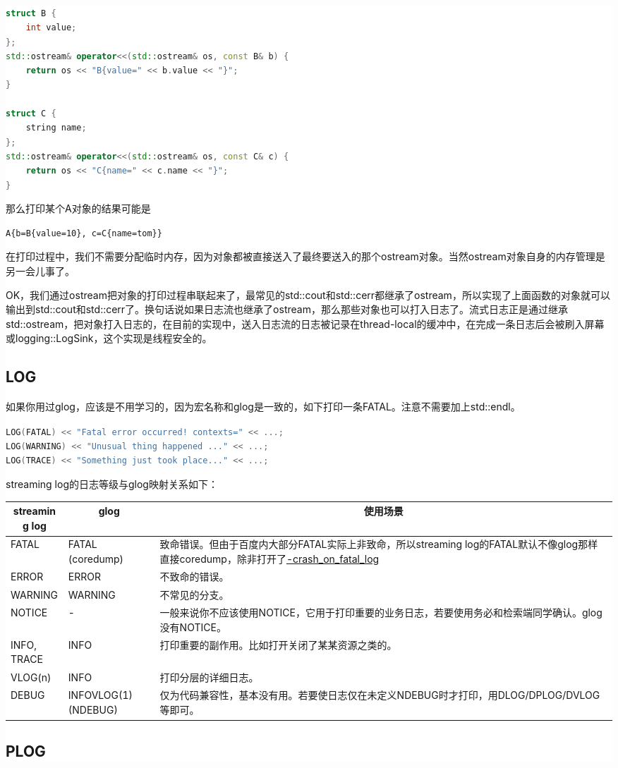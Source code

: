 ```c++
struct B {
    int value;
};
std::ostream& operator<<(std::ostream& os, const B& b) {
    return os << "B{value=" << b.value << "}";
}
 
struct C {
    string name;
};
std::ostream& operator<<(std::ostream& os, const C& c) {
    return os << "C{name=" << c.name << "}";
}
```

那么打印某个A对象的结果可能是

```
A{b=B{value=10}, c=C{name=tom}}
```

在打印过程中，我们不需要分配临时内存，因为对象都被直接送入了最终要送入的那个ostream对象。当然ostream对象自身的内存管理是另一会儿事了。

OK，我们通过ostream把对象的打印过程串联起来了，最常见的std::cout和std::cerr都继承了ostream，所以实现了上面函数的对象就可以输出到std::cout和std::cerr了。换句话说如果日志流也继承了ostream，那么那些对象也可以打入日志了。流式日志正是通过继承std::ostream，把对象打入日志的，在目前的实现中，送入日志流的日志被记录在thread-local的缓冲中，在完成一条日志后会被刷入屏幕或logging::LogSink，这个实现是线程安全的。

## LOG

如果你用过glog，应该是不用学习的，因为宏名称和glog是一致的，如下打印一条FATAL。注意不需要加上std::endl。

```c++
LOG(FATAL) << "Fatal error occurred! contexts=" << ...;
LOG(WARNING) << "Unusual thing happened ..." << ...;
LOG(TRACE) << "Something just took place..." << ...;
```

streaming log的日志等级与glog映射关系如下：

| streaming log | glog                 | 使用场景                                     |
| ------------- | -------------------- | ---------------------------------------- |
| FATAL         | FATAL (coredump)     | 致命错误。但由于百度内大部分FATAL实际上非致命，所以streaming log的FATAL默认不像glog那样直接coredump，除非打开了[-crash_on_fatal_log](http://brpc.baidu.com:8765/flags/crash_on_fatal_log) |
| ERROR         | ERROR                | 不致命的错误。                                  |
| WARNING       | WARNING              | 不常见的分支。                                  |
| NOTICE        | -                    | 一般来说你不应该使用NOTICE，它用于打印重要的业务日志，若要使用务必和检索端同学确认。glog没有NOTICE。 |
| INFO, TRACE   | INFO                 | 打印重要的副作用。比如打开关闭了某某资源之类的。                 |
| VLOG(n)       | INFO                 | 打印分层的详细日志。                               |
| DEBUG         | INFOVLOG(1) (NDEBUG) | 仅为代码兼容性，基本没有用。若要使日志仅在未定义NDEBUG时才打印，用DLOG/DPLOG/DVLOG等即可。 |

## PLOG

